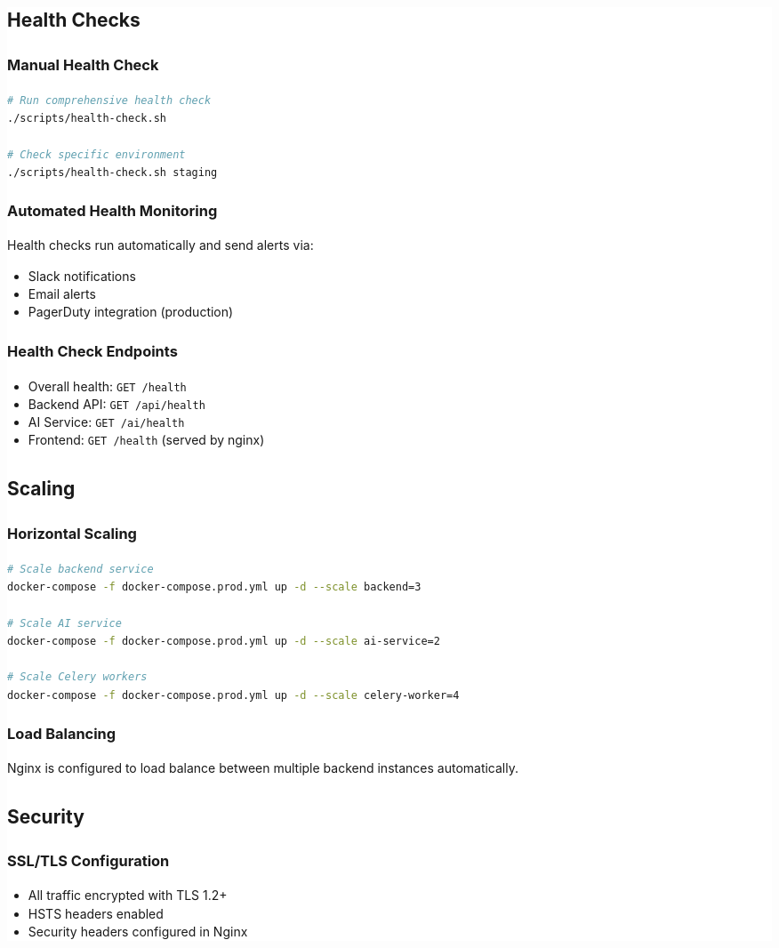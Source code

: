 ## Health Checks

### Manual Health Check

```bash
# Run comprehensive health check
./scripts/health-check.sh

# Check specific environment
./scripts/health-check.sh staging
```

### Automated Health Monitoring

Health checks run automatically and send alerts via:
- Slack notifications
- Email alerts
- PagerDuty integration (production)

### Health Check Endpoints

- Overall health: `GET /health`
- Backend API: `GET /api/health`
- AI Service: `GET /ai/health`
- Frontend: `GET /health` (served by nginx)

## Scaling

### Horizontal Scaling

```bash
# Scale backend service
docker-compose -f docker-compose.prod.yml up -d --scale backend=3

# Scale AI service
docker-compose -f docker-compose.prod.yml up -d --scale ai-service=2

# Scale Celery workers
docker-compose -f docker-compose.prod.yml up -d --scale celery-worker=4
```

### Load Balancing

Nginx is configured to load balance between multiple backend instances automatically.

## Security

### SSL/TLS Configuration

- All traffic encrypted with TLS 1.2+
- HSTS headers enabled
- Security headers configured in Nginx
